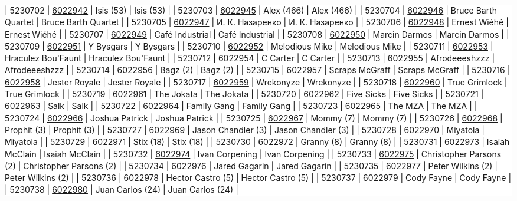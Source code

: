 | 5230702 | [6022942](https://www.discogs.com/artist/6022942) | Isis (53) | Isis (53) |
| 5230703 | [6022945](https://www.discogs.com/artist/6022945) | Alex (466) | Alex (466) |
| 5230704 | [6022946](https://www.discogs.com/artist/6022946) | Bruce Barth Quartet | Bruce Barth Quartet |
| 5230705 | [6022947](https://www.discogs.com/artist/6022947) | И. К. Назаренко | И. К. Назаренко |
| 5230706 | [6022948](https://www.discogs.com/artist/6022948) | Ernest Wiéhé | Ernest Wiéhé |
| 5230707 | [6022949](https://www.discogs.com/artist/6022949) | Café Industrial | Café Industrial |
| 5230708 | [6022950](https://www.discogs.com/artist/6022950) | Marcin Darmos | Marcin Darmos |
| 5230709 | [6022951](https://www.discogs.com/artist/6022951) | Y Bysgars | Y Bysgars |
| 5230710 | [6022952](https://www.discogs.com/artist/6022952) | Melodious Mike | Melodious Mike |
| 5230711 | [6022953](https://www.discogs.com/artist/6022953) | Hraculez Bou'Faunt | Hraculez Bou'Faunt |
| 5230712 | [6022954](https://www.discogs.com/artist/6022954) | C Carter | C Carter |
| 5230713 | [6022955](https://www.discogs.com/artist/6022955) | Afrodeeeshzzz | Afrodeeeshzzz |
| 5230714 | [6022956](https://www.discogs.com/artist/6022956) | Bagz (2) | Bagz (2) |
| 5230715 | [6022957](https://www.discogs.com/artist/6022957) | Scraps McGraff | Scraps McGraff |
| 5230716 | [6022958](https://www.discogs.com/artist/6022958) | Jester Royale | Jester Royale |
| 5230717 | [6022959](https://www.discogs.com/artist/6022959) | Wrekonyze | Wrekonyze |
| 5230718 | [6022960](https://www.discogs.com/artist/6022960) | True Grimlock | True Grimlock |
| 5230719 | [6022961](https://www.discogs.com/artist/6022961) | The Jokata | The Jokata |
| 5230720 | [6022962](https://www.discogs.com/artist/6022962) | Five Sicks | Five Sicks |
| 5230721 | [6022963](https://www.discogs.com/artist/6022963) | Salk | Salk |
| 5230722 | [6022964](https://www.discogs.com/artist/6022964) | Family Gang | Family Gang |
| 5230723 | [6022965](https://www.discogs.com/artist/6022965) | The MZA | The MZA |
| 5230724 | [6022966](https://www.discogs.com/artist/6022966) | Joshua Patrick | Joshua Patrick |
| 5230725 | [6022967](https://www.discogs.com/artist/6022967) | Mommy (7) | Mommy (7) |
| 5230726 | [6022968](https://www.discogs.com/artist/6022968) | Prophit (3) | Prophit (3) |
| 5230727 | [6022969](https://www.discogs.com/artist/6022969) | Jason Chandler (3) | Jason Chandler (3) |
| 5230728 | [6022970](https://www.discogs.com/artist/6022970) | Miyatola | Miyatola |
| 5230729 | [6022971](https://www.discogs.com/artist/6022971) | Stix (18) | Stix (18) |
| 5230730 | [6022972](https://www.discogs.com/artist/6022972) | Granny (8) | Granny (8) |
| 5230731 | [6022973](https://www.discogs.com/artist/6022973) | Isaiah McClain | Isaiah McClain |
| 5230732 | [6022974](https://www.discogs.com/artist/6022974) | Ivan Corpening | Ivan Corpening |
| 5230733 | [6022975](https://www.discogs.com/artist/6022975) | Christopher Parsons (2) | Christopher Parsons (2) |
| 5230734 | [6022976](https://www.discogs.com/artist/6022976) | Jared Gagarin | Jared Gagarin |
| 5230735 | [6022977](https://www.discogs.com/artist/6022977) | Peter Wilkins (2) | Peter Wilkins (2) |
| 5230736 | [6022978](https://www.discogs.com/artist/6022978) | Hector Castro (5) | Hector Castro (5) |
| 5230737 | [6022979](https://www.discogs.com/artist/6022979) | Cody Fayne | Cody Fayne |
| 5230738 | [6022980](https://www.discogs.com/artist/6022980) | Juan Carlos (24) | Juan Carlos (24) |